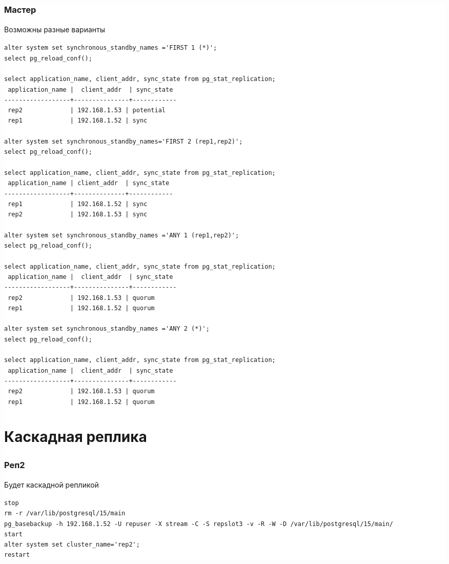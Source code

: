 ### Мастер

Возможны разные варианты
```
alter system set synchronous_standby_names ='FIRST 1 (*)';
select pg_reload_conf();

select application_name, client_addr, sync_state from pg_stat_replication;
 application_name |  client_addr  | sync_state 
------------------+---------------+------------
 rep2             | 192.168.1.53 | potential
 rep1             | 192.168.1.52 | sync

alter system set synchronous_standby_names='FIRST 2 (rep1,rep2)';
select pg_reload_conf();

select application_name, client_addr, sync_state from pg_stat_replication;
 application_name | client_addr  | sync_state 
------------------+--------------+------------
 rep1             | 192.168.1.52 | sync
 rep2             | 192.168.1.53 | sync

alter system set synchronous_standby_names ='ANY 1 (rep1,rep2)';
select pg_reload_conf();

select application_name, client_addr, sync_state from pg_stat_replication;
 application_name |  client_addr  | sync_state 
------------------+---------------+------------
 rep2             | 192.168.1.53 | quorum
 rep1             | 192.168.1.52 | quorum

alter system set synchronous_standby_names ='ANY 2 (*)';
select pg_reload_conf();

select application_name, client_addr, sync_state from pg_stat_replication;
 application_name |  client_addr  | sync_state 
------------------+---------------+------------
 rep2             | 192.168.1.53 | quorum
 rep1             | 192.168.1.52 | quorum
```

# Каскадная реплика

### Реп2

Будет каскадной репликой
```
stop
rm -r /var/lib/postgresql/15/main
pg_basebackup -h 192.168.1.52 -U repuser -X stream -C -S repslot3 -v -R -W -D /var/lib/postgresql/15/main/
start
alter system set cluster_name='rep2';
restart
```
